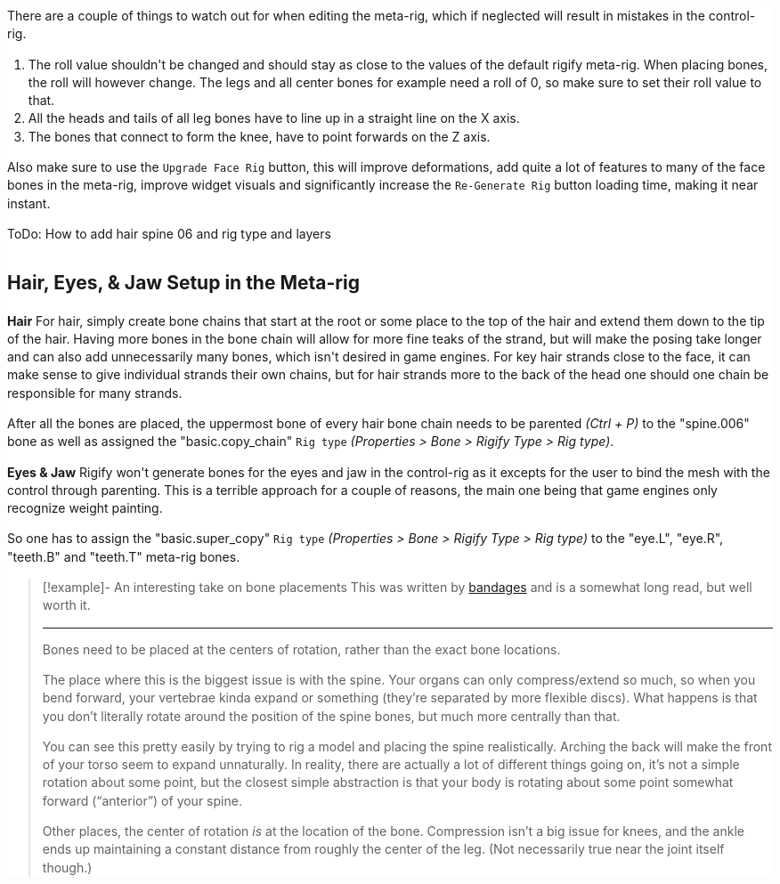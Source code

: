There are a couple of things to watch out for when editing the meta-rig, which if neglected will result in mistakes in the control-rig.

1. The roll value shouldn't be changed and should stay as close to the values of the default rigify meta-rig. When placing bones, the roll will however change. The legs and all center bones for example need a roll of 0, so make sure to set their roll value to that.
2. All the heads and tails of all leg bones have to line up in a straight line on the X axis.
3. The bones that connect to form the knee, have to point forwards on the Z axis.

Also make sure to use the `Upgrade Face Rig` button, this will improve deformations, add quite a lot of features to many of the face bones in the meta-rig, improve widget visuals and significantly increase the `Re-Generate Rig` button loading time, making it near instant.

ToDo: How to add hair
spine 06 and rig type and layers

## Hair, Eyes, & Jaw Setup in the Meta-rig


**Hair**
For hair, simply create bone chains that start at the root or some place to the top of the hair and extend them down to the tip of the hair. Having more bones in the bone chain will allow for more fine teaks of the strand, but will make the posing take longer and can also add unnecessarily many bones, which isn't desired in game engines. For key hair strands close to the face, it can make sense to give individual strands their own chains, but for hair strands more to the back of the head one should one chain be responsible for many strands. 

After all the bones are placed, the uppermost bone of every hair bone chain needs to be parented _(Ctrl + P)_ to the "spine.006" bone as well as assigned the "basic.copy_chain" `Rig type` _(Properties > Bone > Rigify Type > Rig type)_.

**Eyes & Jaw**
Rigify won't generate bones for the eyes and jaw in the control-rig as it excepts for the user to bind the mesh with the control through parenting. This is a terrible approach for a couple of reasons, the main one being that game engines only recognize weight painting.

So one has to assign the "basic.super_copy" `Rig type` _(Properties > Bone > Rigify Type > Rig type)_ to the "eye.L", "eye.R", "teeth.B" and "teeth.T" meta-rig bones.


>[!example]- An interesting take on bone placements
>This was written by [bandages](https://blenderartists.org/t/some-general-tips-on-bone-locations/1247070/2) and is a somewhat long read, but well worth it.
>
>---
>
>Bones need to be placed at the centers of rotation, rather than the exact bone locations.
>
>The place where this is the biggest issue is with the spine. Your organs can only compress/extend so much, so when you bend forward, your vertebrae kinda expand or something (they’re separated by more flexible discs). What happens is that you don’t literally rotate around the position of the spine bones, but much more centrally than that.
>
>You can see this pretty easily by trying to rig a model and placing the spine realistically. Arching the back will make the front of your torso seem to expand unnaturally. In reality, there are actually a lot of different things going on, it’s not a simple rotation about some point, but the closest simple abstraction is that your body is rotating about some point somewhat forward (“anterior”) of your spine.
>
>Other places, the center of rotation _is_ at the location of the bone. Compression isn’t a big issue for knees, and the ankle ends up maintaining a constant distance from roughly the center of the leg. (Not necessarily true near the joint itself though.)
>